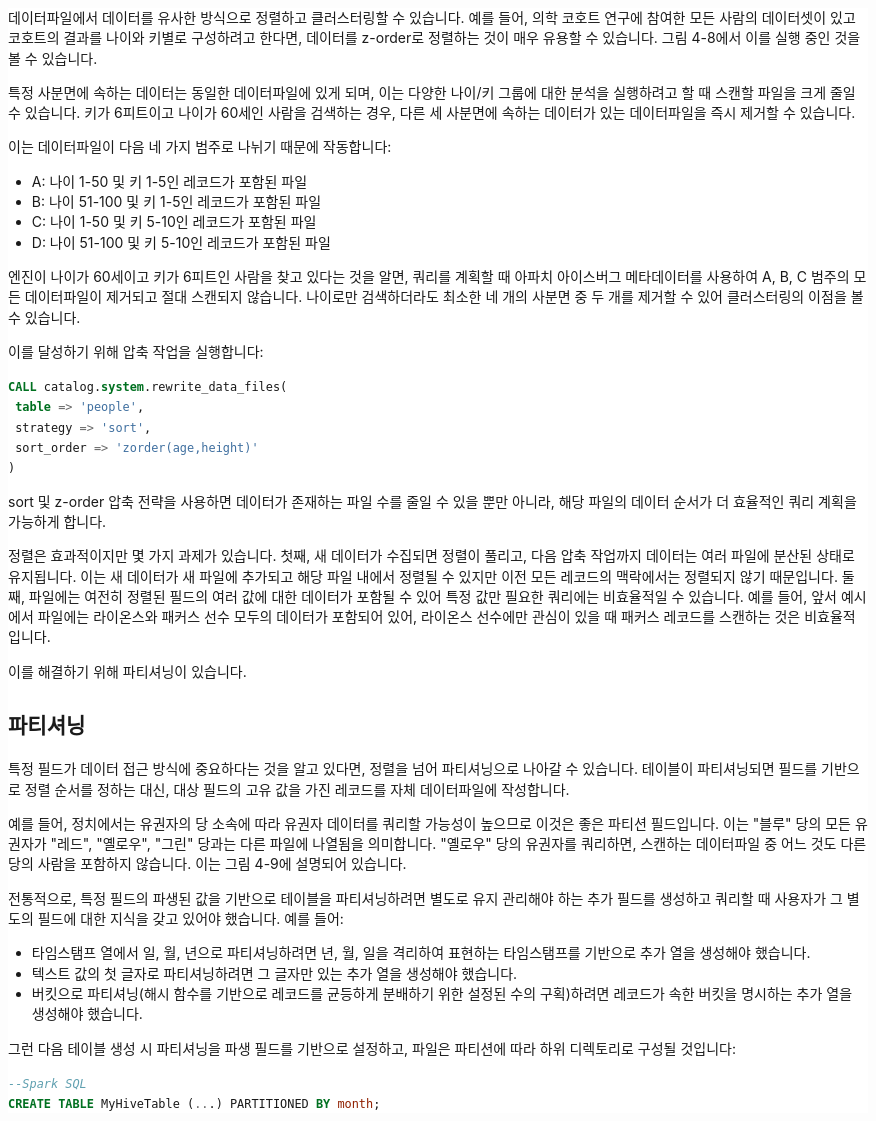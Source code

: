 데이터파일에서 데이터를 유사한 방식으로 정렬하고 클러스터링할 수 있습니다. 예를 들어, 의학 코호트 연구에 참여한 모든 사람의 데이터셋이 있고 코호트의 결과를 나이와 키별로 구성하려고 한다면, 데이터를 z-order로 정렬하는 것이 매우 유용할 수 있습니다. 그림 4-8에서 이를 실행 중인 것을 볼 수 있습니다.

특정 사분면에 속하는 데이터는 동일한 데이터파일에 있게 되며, 이는 다양한 나이/키 그룹에 대한 분석을 실행하려고 할 때 스캔할 파일을 크게 줄일 수 있습니다. 키가 6피트이고 나이가 60세인 사람을 검색하는 경우, 다른 세 사분면에 속하는 데이터가 있는 데이터파일을 즉시 제거할 수 있습니다.

이는 데이터파일이 다음 네 가지 범주로 나뉘기 때문에 작동합니다:

- A: 나이 1-50 및 키 1-5인 레코드가 포함된 파일
- B: 나이 51-100 및 키 1-5인 레코드가 포함된 파일
- C: 나이 1-50 및 키 5-10인 레코드가 포함된 파일
- D: 나이 51-100 및 키 5-10인 레코드가 포함된 파일

엔진이 나이가 60세이고 키가 6피트인 사람을 찾고 있다는 것을 알면, 쿼리를 계획할 때 아파치 아이스버그 메타데이터를 사용하여 A, B, C 범주의 모든 데이터파일이 제거되고 절대 스캔되지 않습니다. 나이로만 검색하더라도 최소한 네 개의 사분면 중 두 개를 제거할 수 있어 클러스터링의 이점을 볼 수 있습니다.

이를 달성하기 위해 압축 작업을 실행합니다:

```sql
CALL catalog.system.rewrite_data_files(
 table => 'people',
 strategy => 'sort',
 sort_order => 'zorder(age,height)'
)
```

sort 및 z-order 압축 전략을 사용하면 데이터가 존재하는 파일 수를 줄일 수 있을 뿐만 아니라, 해당 파일의 데이터 순서가 더 효율적인 쿼리 계획을 가능하게 합니다.

정렬은 효과적이지만 몇 가지 과제가 있습니다. 첫째, 새 데이터가 수집되면 정렬이 풀리고, 다음 압축 작업까지 데이터는 여러 파일에 분산된 상태로 유지됩니다. 이는 새 데이터가 새 파일에 추가되고 해당 파일 내에서 정렬될 수 있지만 이전 모든 레코드의 맥락에서는 정렬되지 않기 때문입니다. 둘째, 파일에는 여전히 정렬된 필드의 여러 값에 대한 데이터가 포함될 수 있어 특정 값만 필요한 쿼리에는 비효율적일 수 있습니다. 예를 들어, 앞서 예시에서 파일에는 라이온스와 패커스 선수 모두의 데이터가 포함되어 있어, 라이온스 선수에만 관심이 있을 때 패커스 레코드를 스캔하는 것은 비효율적입니다.

이를 해결하기 위해 파티셔닝이 있습니다.

## 파티셔닝

특정 필드가 데이터 접근 방식에 중요하다는 것을 알고 있다면, 정렬을 넘어 파티셔닝으로 나아갈 수 있습니다. 테이블이 파티셔닝되면 필드를 기반으로 정렬 순서를 정하는 대신, 대상 필드의 고유 값을 가진 레코드를 자체 데이터파일에 작성합니다.

예를 들어, 정치에서는 유권자의 당 소속에 따라 유권자 데이터를 쿼리할 가능성이 높으므로 이것은 좋은 파티션 필드입니다. 이는 "블루" 당의 모든 유권자가 "레드", "옐로우", "그린" 당과는 다른 파일에 나열됨을 의미합니다. "옐로우" 당의 유권자를 쿼리하면, 스캔하는 데이터파일 중 어느 것도 다른 당의 사람을 포함하지 않습니다. 이는 그림 4-9에 설명되어 있습니다.

전통적으로, 특정 필드의 파생된 값을 기반으로 테이블을 파티셔닝하려면 별도로 유지 관리해야 하는 추가 필드를 생성하고 쿼리할 때 사용자가 그 별도의 필드에 대한 지식을 갖고 있어야 했습니다. 예를 들어:

- 타임스탬프 열에서 일, 월, 년으로 파티셔닝하려면 년, 월, 일을 격리하여 표현하는 타임스탬프를 기반으로 추가 열을 생성해야 했습니다.
- 텍스트 값의 첫 글자로 파티셔닝하려면 그 글자만 있는 추가 열을 생성해야 했습니다.
- 버킷으로 파티셔닝(해시 함수를 기반으로 레코드를 균등하게 분배하기 위한 설정된 수의 구획)하려면 레코드가 속한 버킷을 명시하는 추가 열을 생성해야 했습니다.

그런 다음 테이블 생성 시 파티셔닝을 파생 필드를 기반으로 설정하고, 파일은 파티션에 따라 하위 디렉토리로 구성될 것입니다:

```sql
--Spark SQL
CREATE TABLE MyHiveTable (...) PARTITIONED BY month;
```
